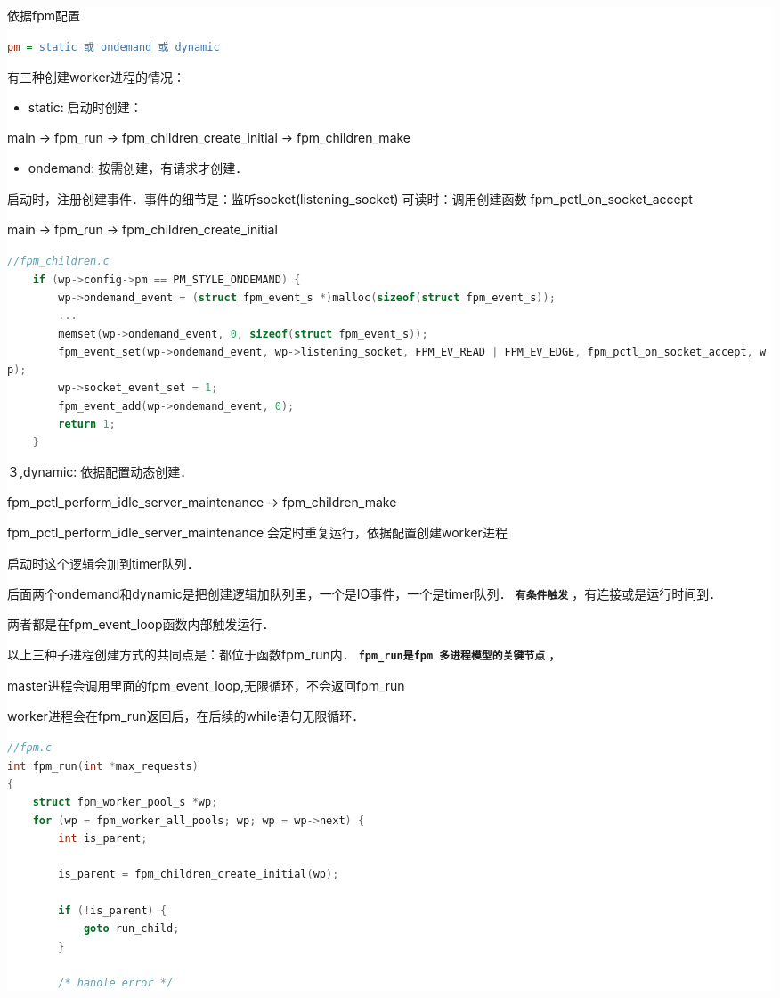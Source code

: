 ```c

```

依据fpm配置

```ini
pm = static 或 ondemand 或 dynamic

```

有三种创建worker进程的情况：

* static: 启动时创建：

main -> fpm_run -> fpm_children_create_initial ->  fpm_children_make
* ondemand: 按需创建，有请求才创建．

启动时，注册创建事件．事件的细节是：监听socket(listening_socket) 可读时：调用创建函数 fpm_pctl_on_socket_accept

main -> fpm_run -> fpm_children_create_initial


```c
//fpm_children.c
    if (wp->config->pm == PM_STYLE_ONDEMAND) {
        wp->ondemand_event = (struct fpm_event_s *)malloc(sizeof(struct fpm_event_s));
        ...
        memset(wp->ondemand_event, 0, sizeof(struct fpm_event_s));
        fpm_event_set(wp->ondemand_event, wp->listening_socket, FPM_EV_READ | FPM_EV_EDGE, fpm_pctl_on_socket_accept, wp);
        wp->socket_event_set = 1;
        fpm_event_add(wp->ondemand_event, 0);
        return 1;
    }

```

３,dynamic: 依据配置动态创建．

fpm_pctl_perform_idle_server_maintenance -> fpm_children_make

fpm_pctl_perform_idle_server_maintenance 会定时重复运行，依据配置创建worker进程

启动时这个逻辑会加到timer队列．

后面两个ondemand和dynamic是把创建逻辑加队列里，一个是IO事件，一个是timer队列．
 **`有条件触发`** ，有连接或是运行时间到．

两者都是在fpm_event_loop函数内部触发运行．

以上三种子进程创建方式的共同点是：都位于函数fpm_run内．
 **`fpm_run是fpm 多进程模型的关键节点`** ，

master进程会调用里面的fpm_event_loop,无限循环，不会返回fpm_run

worker进程会在fpm_run返回后，在后续的while语句无限循环．

```c
//fpm.c
int fpm_run(int *max_requests)
{
    struct fpm_worker_pool_s *wp;
    for (wp = fpm_worker_all_pools; wp; wp = wp->next) {
        int is_parent;

        is_parent = fpm_children_create_initial(wp);

        if (!is_parent) {
            goto run_child;
        }

        /* handle error */
```